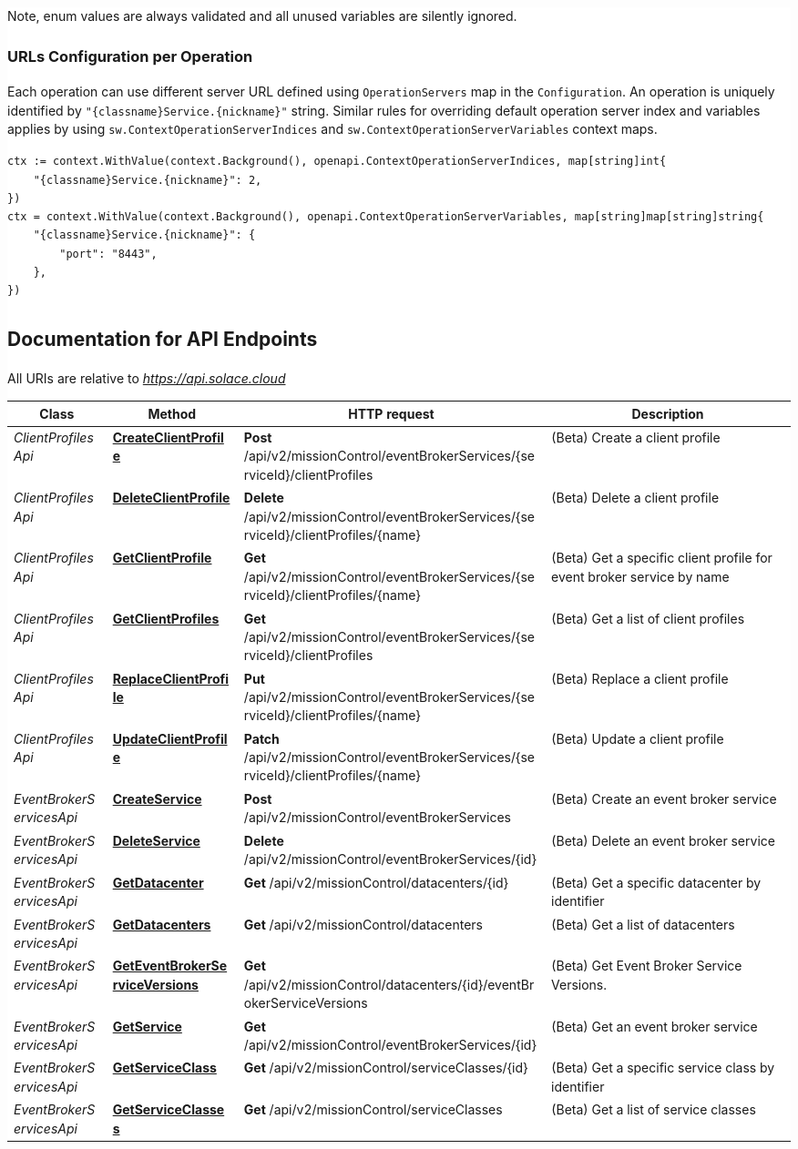 Note, enum values are always validated and all unused variables are silently ignored.

### URLs Configuration per Operation

Each operation can use different server URL defined using `OperationServers` map in the `Configuration`.
An operation is uniquely identified by `"{classname}Service.{nickname}"` string.
Similar rules for overriding default operation server index and variables applies by using `sw.ContextOperationServerIndices` and `sw.ContextOperationServerVariables` context maps.

```golang
ctx := context.WithValue(context.Background(), openapi.ContextOperationServerIndices, map[string]int{
	"{classname}Service.{nickname}": 2,
})
ctx = context.WithValue(context.Background(), openapi.ContextOperationServerVariables, map[string]map[string]string{
	"{classname}Service.{nickname}": {
		"port": "8443",
	},
})
```

## Documentation for API Endpoints

All URIs are relative to *https://api.solace.cloud*

Class | Method | HTTP request | Description
------------ | ------------- | ------------- | -------------
*ClientProfilesApi* | [**CreateClientProfile**](docs/ClientProfilesApi.md#createclientprofile) | **Post** /api/v2/missionControl/eventBrokerServices/{serviceId}/clientProfiles | (Beta) Create a client profile
*ClientProfilesApi* | [**DeleteClientProfile**](docs/ClientProfilesApi.md#deleteclientprofile) | **Delete** /api/v2/missionControl/eventBrokerServices/{serviceId}/clientProfiles/{name} | (Beta) Delete a client profile
*ClientProfilesApi* | [**GetClientProfile**](docs/ClientProfilesApi.md#getclientprofile) | **Get** /api/v2/missionControl/eventBrokerServices/{serviceId}/clientProfiles/{name} | (Beta) Get a specific client profile for event broker service by name
*ClientProfilesApi* | [**GetClientProfiles**](docs/ClientProfilesApi.md#getclientprofiles) | **Get** /api/v2/missionControl/eventBrokerServices/{serviceId}/clientProfiles | (Beta) Get a list of client profiles
*ClientProfilesApi* | [**ReplaceClientProfile**](docs/ClientProfilesApi.md#replaceclientprofile) | **Put** /api/v2/missionControl/eventBrokerServices/{serviceId}/clientProfiles/{name} | (Beta) Replace a client profile
*ClientProfilesApi* | [**UpdateClientProfile**](docs/ClientProfilesApi.md#updateclientprofile) | **Patch** /api/v2/missionControl/eventBrokerServices/{serviceId}/clientProfiles/{name} | (Beta) Update a client profile
*EventBrokerServicesApi* | [**CreateService**](docs/EventBrokerServicesApi.md#createservice) | **Post** /api/v2/missionControl/eventBrokerServices | (Beta) Create an event broker service
*EventBrokerServicesApi* | [**DeleteService**](docs/EventBrokerServicesApi.md#deleteservice) | **Delete** /api/v2/missionControl/eventBrokerServices/{id} | (Beta) Delete an event broker service
*EventBrokerServicesApi* | [**GetDatacenter**](docs/EventBrokerServicesApi.md#getdatacenter) | **Get** /api/v2/missionControl/datacenters/{id} | (Beta) Get a specific datacenter by identifier
*EventBrokerServicesApi* | [**GetDatacenters**](docs/EventBrokerServicesApi.md#getdatacenters) | **Get** /api/v2/missionControl/datacenters | (Beta) Get a list of datacenters
*EventBrokerServicesApi* | [**GetEventBrokerServiceVersions**](docs/EventBrokerServicesApi.md#geteventbrokerserviceversions) | **Get** /api/v2/missionControl/datacenters/{id}/eventBrokerServiceVersions | (Beta) Get Event Broker Service Versions.
*EventBrokerServicesApi* | [**GetService**](docs/EventBrokerServicesApi.md#getservice) | **Get** /api/v2/missionControl/eventBrokerServices/{id} | (Beta) Get an event broker service
*EventBrokerServicesApi* | [**GetServiceClass**](docs/EventBrokerServicesApi.md#getserviceclass) | **Get** /api/v2/missionControl/serviceClasses/{id} | (Beta) Get a specific service class by identifier
*EventBrokerServicesApi* | [**GetServiceClasses**](docs/EventBrokerServicesApi.md#getserviceclasses) | **Get** /api/v2/missionControl/serviceClasses | (Beta) Get a list of service classes
